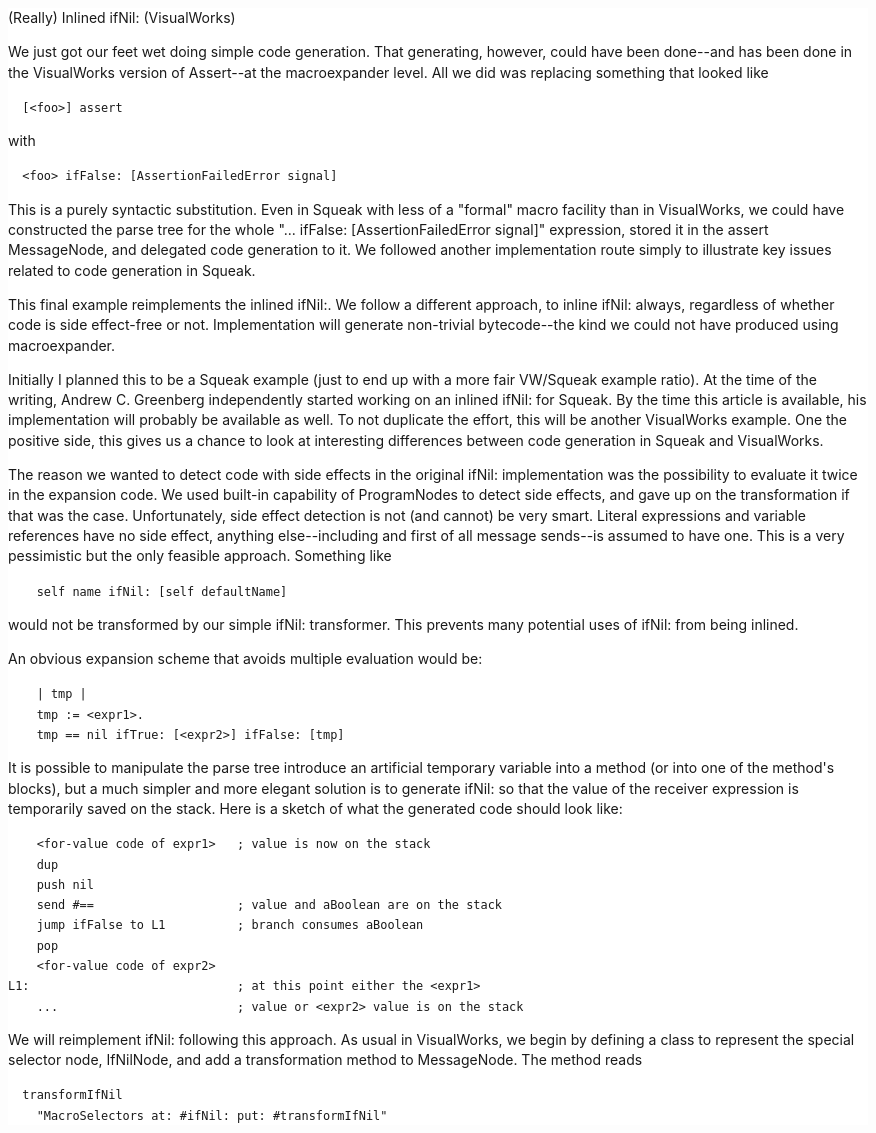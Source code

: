 (Really) Inlined ifNil: (VisualWorks)

We just got our feet wet doing simple code generation. That generating, however, could have been done--and has been done in the VisualWorks version of Assert--at the macroexpander level. All we did was replacing something that looked like
````Smalltalk
  [<foo>] assert
````
with
````Smalltalk
  <foo> ifFalse: [AssertionFailedError signal]
````
This is a purely syntactic substitution. Even in Squeak with less of a "formal" macro facility than in VisualWorks, we could have constructed the parse tree for the whole "... ifFalse: [AssertionFailedError signal]" expression, stored it in the assert MessageNode, and delegated code generation to it. We followed another implementation route simply to illustrate key issues related to code generation in Squeak.

This final example reimplements the inlined ifNil:.  We follow a different approach, to inline ifNil: always, regardless of whether code is side effect-free or not. Implementation will generate non-trivial bytecode--the kind we could not have produced using macroexpander.

Initially I planned this to be a Squeak example (just to end up with a more fair VW/Squeak example ratio). At the time of the writing, Andrew C. Greenberg independently started working on an inlined ifNil: for Squeak. By the time this article is available, his implementation will probably be available as well. To not duplicate the effort, this will be another VisualWorks example. One the positive side, this gives us a chance to look at interesting differences between code generation in Squeak and VisualWorks.

The reason we wanted to detect code with side effects in the original ifNil: implementation was the possibility to evaluate it twice in the expansion code.  We used built-in capability of ProgramNodes to detect side effects, and gave up on the transformation if that was the case. Unfortunately, side effect detection is not (and cannot) be very smart.  Literal expressions and variable references have no side effect, anything else--including and first of all message sends--is assumed to have one. This is a very pessimistic but the only feasible approach. Something like
````Smalltalk
    self name ifNil: [self defaultName]
````
would not be transformed by our simple ifNil: transformer. This prevents many potential uses of ifNil: from being inlined.

An obvious expansion scheme that avoids multiple evaluation would be:
````Smalltalk
    | tmp |
    tmp := <expr1>.
    tmp == nil ifTrue: [<expr2>] ifFalse: [tmp]
````
It is possible to manipulate the parse tree introduce an artificial temporary variable into a method (or into one of the method's blocks), but a much simpler and more elegant solution is to generate ifNil: so that the value of the receiver expression is temporarily saved on the stack.  Here is a sketch of what the generated code should look like:
````
    <for-value code of expr1>   ; value is now on the stack
    dup
    push nil
    send #==                    ; value and aBoolean are on the stack
    jump ifFalse to L1          ; branch consumes aBoolean
    pop
    <for-value code of expr2>
L1:                             ; at this point either the <expr1>
    ...                         ; value or <expr2> value is on the stack
````
We will reimplement ifNil: following this approach. As usual in VisualWorks, we begin by defining a class to represent the special selector node, IfNilNode, and add a transformation method to MessageNode. The method reads
````Smalltalk
  transformIfNil
    "MacroSelectors at: #ifNil: put: #transformIfNil"
````